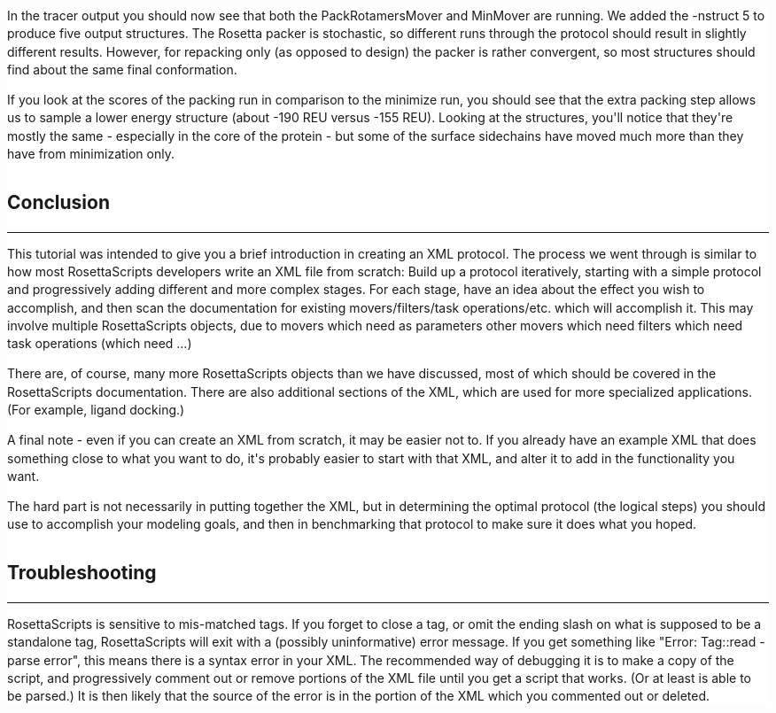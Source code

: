 In the tracer output you should now see that both the PackRotamersMover and MinMover are running. We added the -nstruct 5 to produce five output structures. The Rosetta packer is stochastic, so different runs through the protocol should result in slightly different results. However, for repacking only (as opposed to design) the packer is rather convergent, so most structures should find about the same final conformation.

If you look at the scores of the packing run in comparison to the minimize run, you should see that the extra packing step allows us to sample a lower energy structure (about -190 REU versus -155 REU). Looking at the structures, you'll notice that they're mostly the same - especially in the core of the protein - but some of the surface sidechains have moved much more than they have from minimization only. 


## Conclusion
----------

This tutorial was intended to give you a brief introduction in creating an XML protocol. The process we went through is similar to how most RosettaScripts developers write an XML file from scratch: Build up a protocol iteratively, starting with a simple protocol and progressively adding different and more complex stages. For each stage, have an idea about the effect you wish to accomplish, and then scan the documentation for existing movers/filters/task operations/etc. which will accomplish it. This may involve multiple RosettaScripts objects, due to movers which need as parameters other movers which need filters which need task operations (which need ...)

There are, of course, many more RosettaScripts objects than we have discussed, most of which should be covered in the RosettaScripts documentation. There are also additional sections of the XML, which are used for more specialized applications. (For example, ligand docking.) 

A final note - even if you can create an XML from scratch, it may be easier not to. If you already have an example XML that does something close to what you want to do, it's probably easier to start with that XML, and alter it to add in the functionality you want.

The hard part is not necessarily in putting together the XML, but in determining the optimal protocol (the logical steps) you should use to accomplish your modeling goals, and then in benchmarking that protocol to make sure it does what you hoped.

## Troubleshooting
------------------

RosettaScripts is sensitive to mis-matched tags. If you forget to close a tag, or omit the ending slash on what is supposed to be a standalone tag, RosettaScripts will exit with a (possibly uninformative) error message. If you get something like "Error: Tag::read - parse error", this means there is a syntax error in your XML. The recommended way of debugging it is to make a copy of the script, and progressively comment out or remove portions of the XML file until you get a script that works. (Or at least is able to be parsed.) It is then likely that the source of the error is in the portion of the XML which you commented out or deleted.
